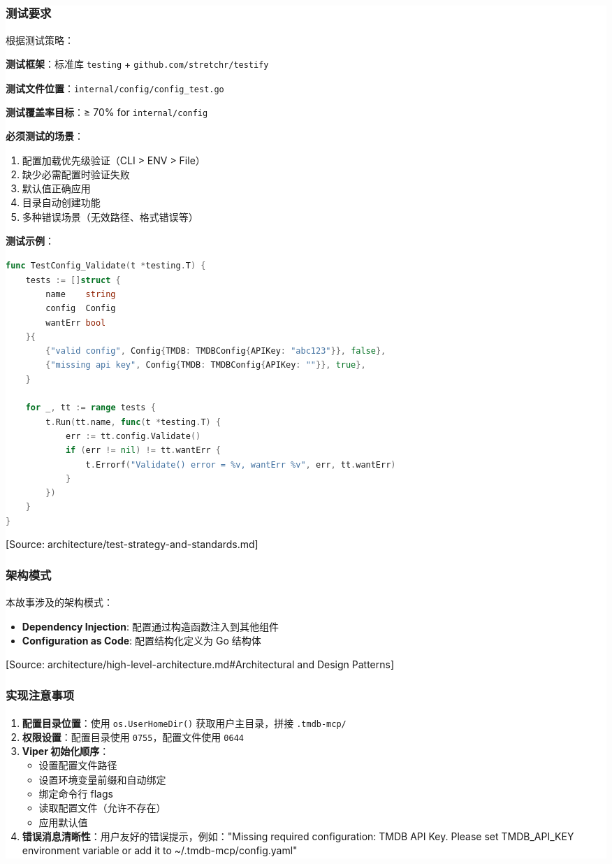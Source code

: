 ```
```

### 测试要求

根据测试策略：

**测试框架**：标准库 `testing` + `github.com/stretchr/testify`

**测试文件位置**：`internal/config/config_test.go`

**测试覆盖率目标**：≥ 70% for `internal/config`

**必须测试的场景**：
1. 配置加载优先级验证（CLI > ENV > File）
2. 缺少必需配置时验证失败
3. 默认值正确应用
4. 目录自动创建功能
5. 多种错误场景（无效路径、格式错误等）

**测试示例**：
```go
func TestConfig_Validate(t *testing.T) {
    tests := []struct {
        name    string
        config  Config
        wantErr bool
    }{
        {"valid config", Config{TMDB: TMDBConfig{APIKey: "abc123"}}, false},
        {"missing api key", Config{TMDB: TMDBConfig{APIKey: ""}}, true},
    }

    for _, tt := range tests {
        t.Run(tt.name, func(t *testing.T) {
            err := tt.config.Validate()
            if (err != nil) != tt.wantErr {
                t.Errorf("Validate() error = %v, wantErr %v", err, tt.wantErr)
            }
        })
    }
}
```

[Source: architecture/test-strategy-and-standards.md]

### 架构模式

本故事涉及的架构模式：
- **Dependency Injection**: 配置通过构造函数注入到其他组件
- **Configuration as Code**: 配置结构化定义为 Go 结构体

[Source: architecture/high-level-architecture.md#Architectural and Design Patterns]

### 实现注意事项

1. **配置目录位置**：使用 `os.UserHomeDir()` 获取用户主目录，拼接 `.tmdb-mcp/`
2. **权限设置**：配置目录使用 `0755`，配置文件使用 `0644`
3. **Viper 初始化顺序**：
   - 设置配置文件路径
   - 设置环境变量前缀和自动绑定
   - 绑定命令行 flags
   - 读取配置文件（允许不存在）
   - 应用默认值
4. **错误消息清晰性**：用户友好的错误提示，例如："Missing required configuration: TMDB API Key. Please set TMDB_API_KEY environment variable or add it to ~/.tmdb-mcp/config.yaml"
